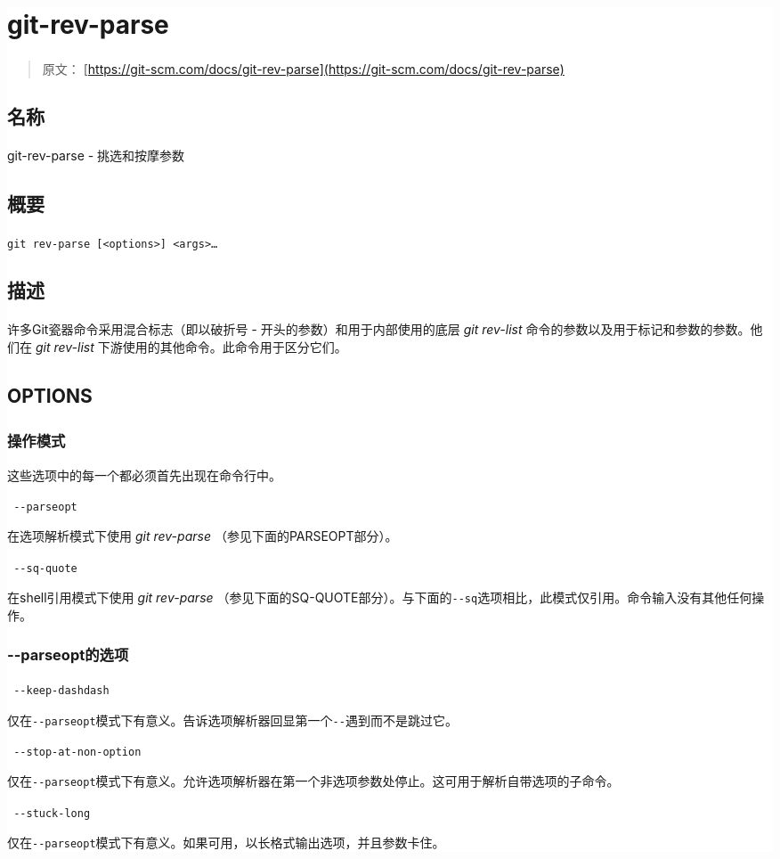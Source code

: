 # git-rev-parse

> 原文： [https://git-scm.com/docs/git-rev-parse](https://git-scm.com/docs/git-rev-parse)

## 名称

git-rev-parse - 挑选和按摩参数

## 概要

```
git rev-parse [<options>] <args>…​
```

## 描述

许多Git瓷器命令采用混合标志（即以破折号 _-_ 开头的参数）和用于内部使用的底层 _git rev-list_ 命令的参数以及用于标记和参数的参数。他们在 _git rev-list_ 下游使用的其他命令。此命令用于区分它们。

## OPTIONS

### 操作模式

这些选项中的每一个都必须首先出现在命令行中。

```
 --parseopt 
```

在选项解析模式下使用 _git rev-parse_ （参见下面的PARSEOPT部分）。

```
 --sq-quote 
```

在shell引用模式下使用 _git rev-parse_ （参见下面的SQ-QUOTE部分）。与下面的`--sq`选项相比，此模式仅引用。命令输入没有其他任何操作。

### --parseopt的选项

```
 --keep-dashdash 
```

仅在`--parseopt`模式下有意义。告诉选项解析器回显第一个`--`遇到而不是跳过它。

```
 --stop-at-non-option 
```

仅在`--parseopt`模式下有意义。允许选项解析器在第一个非选项参数处停止。这可用于解析自带选项的子命令。

```
 --stuck-long 
```

仅在`--parseopt`模式下有意义。如果可用，以长格式输出选项，并且参数卡住。
